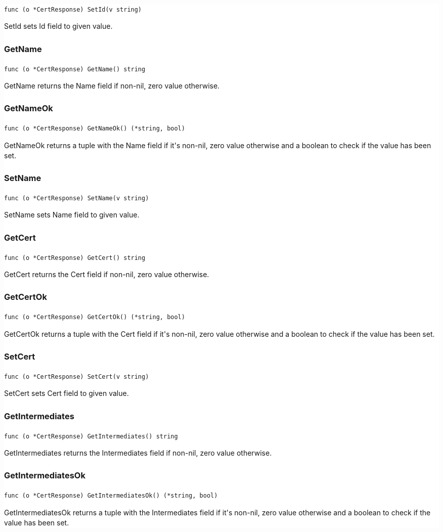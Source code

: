 `func (o *CertResponse) SetId(v string)`

SetId sets Id field to given value.


### GetName

`func (o *CertResponse) GetName() string`

GetName returns the Name field if non-nil, zero value otherwise.

### GetNameOk

`func (o *CertResponse) GetNameOk() (*string, bool)`

GetNameOk returns a tuple with the Name field if it's non-nil, zero value otherwise
and a boolean to check if the value has been set.

### SetName

`func (o *CertResponse) SetName(v string)`

SetName sets Name field to given value.


### GetCert

`func (o *CertResponse) GetCert() string`

GetCert returns the Cert field if non-nil, zero value otherwise.

### GetCertOk

`func (o *CertResponse) GetCertOk() (*string, bool)`

GetCertOk returns a tuple with the Cert field if it's non-nil, zero value otherwise
and a boolean to check if the value has been set.

### SetCert

`func (o *CertResponse) SetCert(v string)`

SetCert sets Cert field to given value.


### GetIntermediates

`func (o *CertResponse) GetIntermediates() string`

GetIntermediates returns the Intermediates field if non-nil, zero value otherwise.

### GetIntermediatesOk

`func (o *CertResponse) GetIntermediatesOk() (*string, bool)`

GetIntermediatesOk returns a tuple with the Intermediates field if it's non-nil, zero value otherwise
and a boolean to check if the value has been set.
